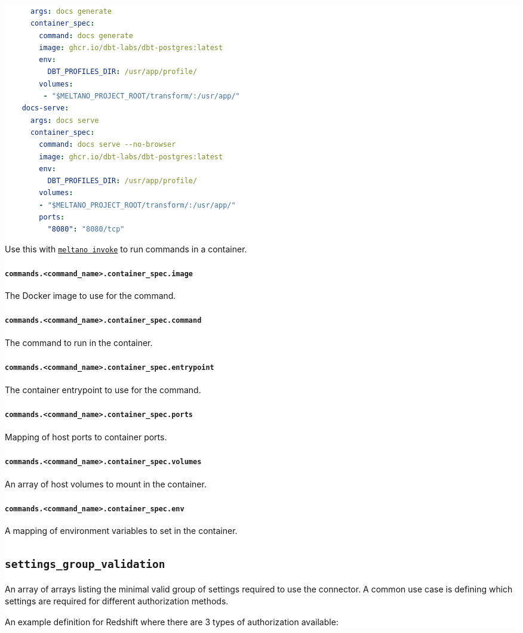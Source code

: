 ```yaml
      args: docs generate
      container_spec:
        command: docs generate
        image: ghcr.io/dbt-labs/dbt-postgres:latest
        env:
          DBT_PROFILES_DIR: /usr/app/profile/
        volumes:
         - "$MELTANO_PROJECT_ROOT/transform/:/usr/app/"
    docs-serve:
      args: docs serve
      container_spec:
        command: docs serve --no-browser
        image: ghcr.io/dbt-labs/dbt-postgres:latest
        env:
          DBT_PROFILES_DIR: /usr/app/profile/
        volumes:
        - "$MELTANO_PROJECT_ROOT/transform/:/usr/app/"
        ports:
          "8080": "8080/tcp"
```

Use this with [`meltano invoke`](/reference/command-line-interface#containerized-commands) to run commands in a container.

#### `commands.<command_name>.container_spec.image`

The Docker image to use for the command.

#### `commands.<command_name>.container_spec.command`

The command to run in the container.

#### `commands.<command_name>.container_spec.entrypoint`

The container entrypoint to use for the command.

#### `commands.<command_name>.container_spec.ports`

Mapping of host ports to container ports.

#### `commands.<command_name>.container_spec.volumes`

An array of host volumes to mount in the container.

#### `commands.<command_name>.container_spec.env`

A mapping of environment variables to set in the container.

## `settings_group_validation`

An array of arrays listing the minimal valid group of settings required to use the connector. A common use case is defining which settings are required for different authorization methods.

An example definition for Redshift where there are 3 types of authorization available:
